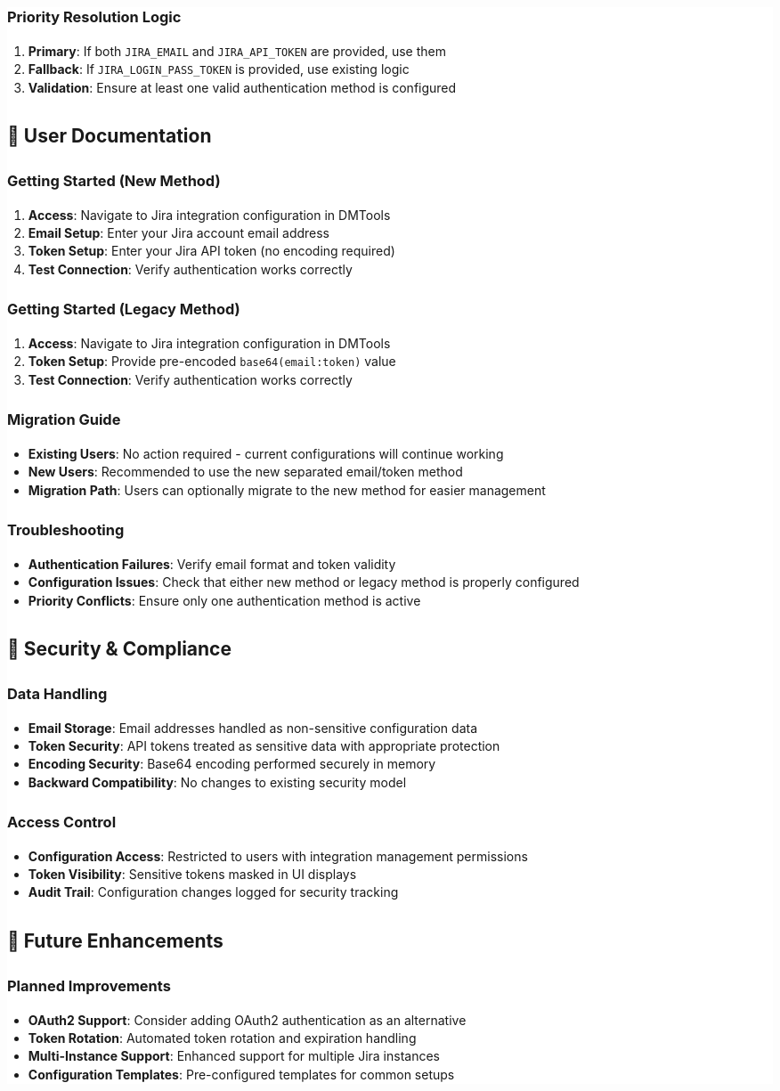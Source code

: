 ### Priority Resolution Logic
1. **Primary**: If both `JIRA_EMAIL` and `JIRA_API_TOKEN` are provided, use them
2. **Fallback**: If `JIRA_LOGIN_PASS_TOKEN` is provided, use existing logic
3. **Validation**: Ensure at least one valid authentication method is configured

## 📝 User Documentation

### Getting Started (New Method)
1. **Access**: Navigate to Jira integration configuration in DMTools
2. **Email Setup**: Enter your Jira account email address
3. **Token Setup**: Enter your Jira API token (no encoding required)
4. **Test Connection**: Verify authentication works correctly

### Getting Started (Legacy Method)
1. **Access**: Navigate to Jira integration configuration in DMTools
2. **Token Setup**: Provide pre-encoded `base64(email:token)` value
3. **Test Connection**: Verify authentication works correctly

### Migration Guide
* **Existing Users**: No action required - current configurations will continue working
* **New Users**: Recommended to use the new separated email/token method
* **Migration Path**: Users can optionally migrate to the new method for easier management

### Troubleshooting
* **Authentication Failures**: Verify email format and token validity
* **Configuration Issues**: Check that either new method or legacy method is properly configured
* **Priority Conflicts**: Ensure only one authentication method is active

## 🔐 Security & Compliance

### Data Handling
* **Email Storage**: Email addresses handled as non-sensitive configuration data
* **Token Security**: API tokens treated as sensitive data with appropriate protection
* **Encoding Security**: Base64 encoding performed securely in memory
* **Backward Compatibility**: No changes to existing security model

### Access Control
* **Configuration Access**: Restricted to users with integration management permissions
* **Token Visibility**: Sensitive tokens masked in UI displays
* **Audit Trail**: Configuration changes logged for security tracking

## 🚀 Future Enhancements

### Planned Improvements
* **OAuth2 Support**: Consider adding OAuth2 authentication as an alternative
* **Token Rotation**: Automated token rotation and expiration handling
* **Multi-Instance Support**: Enhanced support for multiple Jira instances
* **Configuration Templates**: Pre-configured templates for common setups
